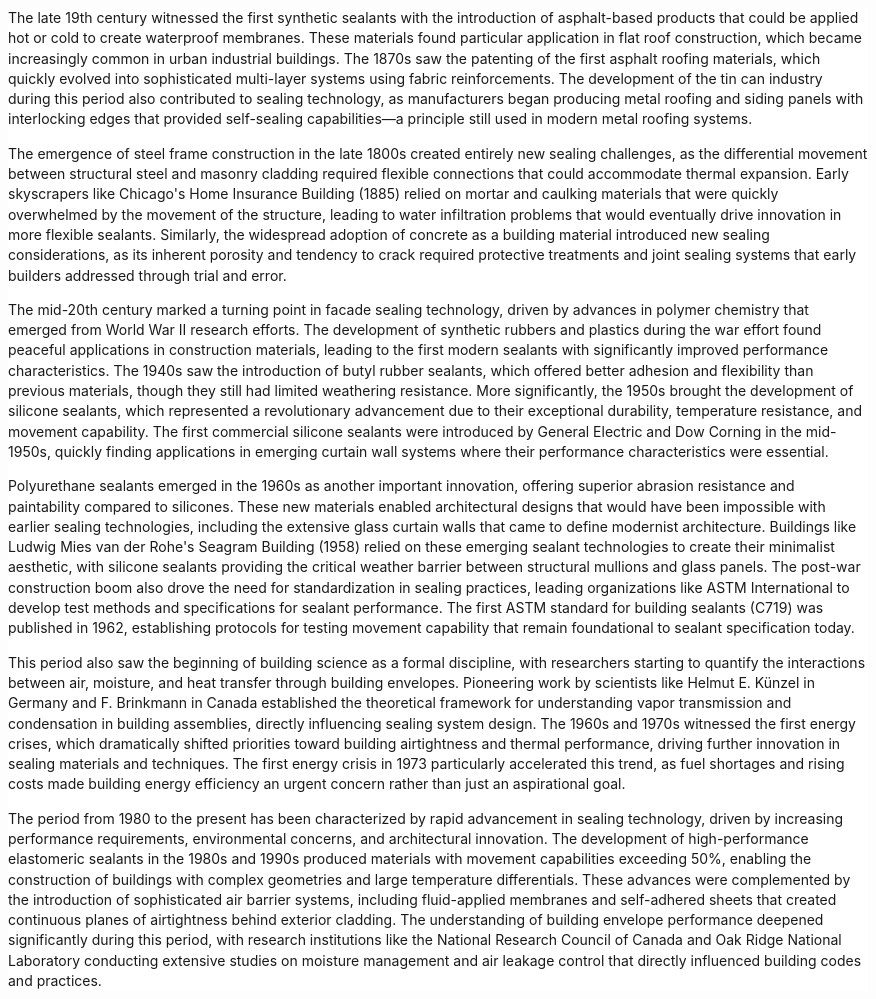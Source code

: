 The late 19th century witnessed the first synthetic sealants with the introduction of asphalt-based products that could be applied hot or cold to create waterproof membranes. These materials found particular application in flat roof construction, which became increasingly common in urban industrial buildings. The 1870s saw the patenting of the first asphalt roofing materials, which quickly evolved into sophisticated multi-layer systems using fabric reinforcements. The development of the tin can industry during this period also contributed to sealing technology, as manufacturers began producing metal roofing and siding panels with interlocking edges that provided self-sealing capabilities—a principle still used in modern metal roofing systems.

The emergence of steel frame construction in the late 1800s created entirely new sealing challenges, as the differential movement between structural steel and masonry cladding required flexible connections that could accommodate thermal expansion. Early skyscrapers like Chicago's Home Insurance Building (1885) relied on mortar and caulking materials that were quickly overwhelmed by the movement of the structure, leading to water infiltration problems that would eventually drive innovation in more flexible sealants. Similarly, the widespread adoption of concrete as a building material introduced new sealing considerations, as its inherent porosity and tendency to crack required protective treatments and joint sealing systems that early builders addressed through trial and error.

The mid-20th century marked a turning point in facade sealing technology, driven by advances in polymer chemistry that emerged from World War II research efforts. The development of synthetic rubbers and plastics during the war effort found peaceful applications in construction materials, leading to the first modern sealants with significantly improved performance characteristics. The 1940s saw the introduction of butyl rubber sealants, which offered better adhesion and flexibility than previous materials, though they still had limited weathering resistance. More significantly, the 1950s brought the development of silicone sealants, which represented a revolutionary advancement due to their exceptional durability, temperature resistance, and movement capability. The first commercial silicone sealants were introduced by General Electric and Dow Corning in the mid-1950s, quickly finding applications in emerging curtain wall systems where their performance characteristics were essential.

Polyurethane sealants emerged in the 1960s as another important innovation, offering superior abrasion resistance and paintability compared to silicones. These new materials enabled architectural designs that would have been impossible with earlier sealing technologies, including the extensive glass curtain walls that came to define modernist architecture. Buildings like Ludwig Mies van der Rohe's Seagram Building (1958) relied on these emerging sealant technologies to create their minimalist aesthetic, with silicone sealants providing the critical weather barrier between structural mullions and glass panels. The post-war construction boom also drove the need for standardization in sealing practices, leading organizations like ASTM International to develop test methods and specifications for sealant performance. The first ASTM standard for building sealants (C719) was published in 1962, establishing protocols for testing movement capability that remain foundational to sealant specification today.

This period also saw the beginning of building science as a formal discipline, with researchers starting to quantify the interactions between air, moisture, and heat transfer through building envelopes. Pioneering work by scientists like Helmut E. Künzel in Germany and F. Brinkmann in Canada established the theoretical framework for understanding vapor transmission and condensation in building assemblies, directly influencing sealing system design. The 1960s and 1970s witnessed the first energy crises, which dramatically shifted priorities toward building airtightness and thermal performance, driving further innovation in sealing materials and techniques. The first energy crisis in 1973 particularly accelerated this trend, as fuel shortages and rising costs made building energy efficiency an urgent concern rather than just an aspirational goal.

The period from 1980 to the present has been characterized by rapid advancement in sealing technology, driven by increasing performance requirements, environmental concerns, and architectural innovation. The development of high-performance elastomeric sealants in the 1980s and 1990s produced materials with movement capabilities exceeding 50%, enabling the construction of buildings with complex geometries and large temperature differentials. These advances were complemented by the introduction of sophisticated air barrier systems, including fluid-applied membranes and self-adhered sheets that created continuous planes of airtightness behind exterior cladding. The understanding of building envelope performance deepened significantly during this period, with research institutions like the National Research Council of Canada and Oak Ridge National Laboratory conducting extensive studies on moisture management and air leakage control that directly influenced building codes and practices.
